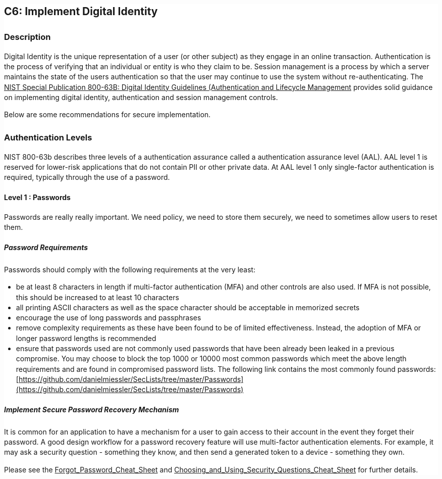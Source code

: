 ## C6: Implement Digital Identity

### Description

Digital Identity is the unique representation of a user (or other subject) as they engage in an online transaction. Authentication is the process of verifying that an individual or entity is who they claim to be. Session management is a process by which a server maintains the state of the users authentication so that the user may continue to use the system without re-authenticating. The [NIST Special Publication 800-63B: Digital Identity Guidelines (Authentication and Lifecycle Management](https://pages.nist.gov/800-63-3/sp800-63b.html) provides solid guidance on implementing digital identity, authentication and session management controls.

Below are some recommendations for secure implementation.

### Authentication Levels

NIST 800-63b describes three levels of a authentication assurance called a authentication assurance level (AAL). AAL level 1 is reserved for lower-risk applications that do not contain PII or other private data. At AAL level 1 only single-factor authentication is required, typically through the use of a password. 

#### Level 1 : Passwords

Passwords are really really important. We need policy, we need to store them securely, we need to sometimes allow users to reset them.

##### Password Requirements

Passwords should comply with the following requirements at the very least:

* be at least 8 characters in length if multi-factor authentication (MFA) and other controls are also used. If MFA is not possible, this should be increased to at least 10 characters
* all printing ASCII characters as well as the space character should be acceptable in memorized secrets
* encourage the use of long passwords and passphrases
* remove complexity requirements as these have been found to be of limited effectiveness. Instead, the adoption of MFA or longer password lengths is recommended
* ensure that passwords used are not commonly used passwords that have been already been leaked in a previous compromise.  You may choose to block the top 1000 or 10000 most common passwords which meet the above length requirements and are found in compromised password lists.  The following link contains the most commonly found passwords: [https://github.com/danielmiessler/SecLists/tree/master/Passwords](https://github.com/danielmiessler/SecLists/tree/master/Passwords)

##### Implement Secure Password Recovery Mechanism

It is common for an application to have a mechanism for a user to gain access to their account in the event they forget their password. A good design workflow for a password recovery feature will use multi-factor authentication elements. For example, it may ask a security question - something they know, and then send a generated token to a device - something they own.

Please see the [Forgot_Password_Cheat_Sheet](https://www.owasp.org/index.php/Forgot_Password_Cheat_Sheet) and [Choosing_and_Using_Security_Questions_Cheat_Sheet](https://www.owasp.org/index.php/Choosing_and_Using_Security_Questions_Cheat_Sheet) for further details.
